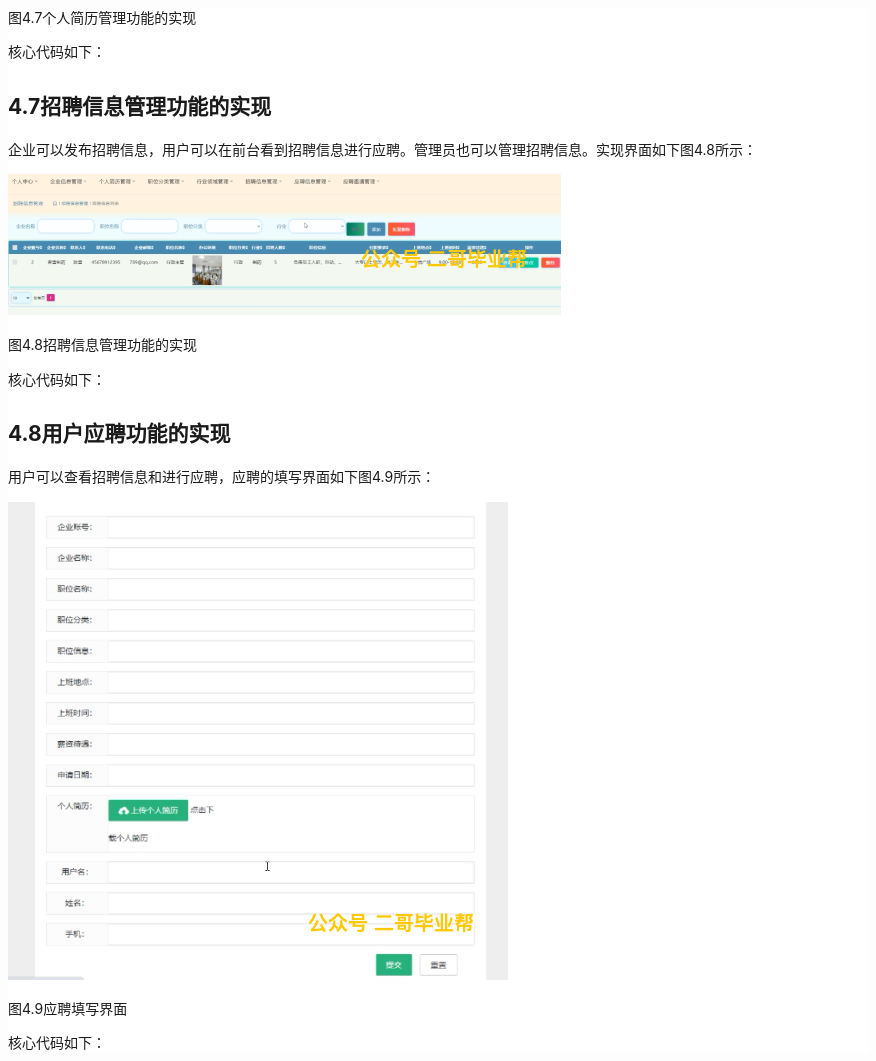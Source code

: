 图4.7个人简历管理功能的实现

核心代码如下：

## 4.7招聘信息管理功能的实现
企业可以发布招聘信息，用户可以在前台看到招聘信息进行应聘。管理员也可以管理招聘信息。实现界面如下图4.8所示：

![](/md/blog.029.png)

图4.8招聘信息管理功能的实现

核心代码如下：

## 4.8用户应聘功能的实现
用户可以查看招聘信息和进行应聘，应聘的填写界面如下图4.9所示：

![](/md/blog.030.png)

图4.9应聘填写界面

核心代码如下：

